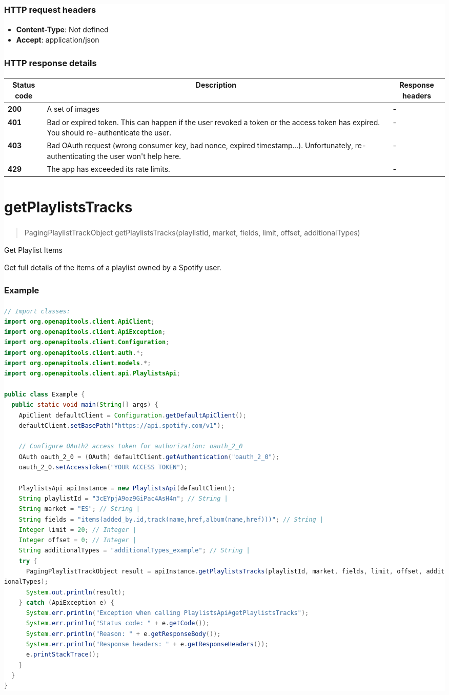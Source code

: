### HTTP request headers

 - **Content-Type**: Not defined
 - **Accept**: application/json

### HTTP response details
| Status code | Description | Response headers |
|-------------|-------------|------------------|
**200** | A set of images |  -  |
**401** | Bad or expired token. This can happen if the user revoked a token or the access token has expired. You should re-authenticate the user.  |  -  |
**403** | Bad OAuth request (wrong consumer key, bad nonce, expired timestamp...). Unfortunately, re-authenticating the user won&#39;t help here.  |  -  |
**429** | The app has exceeded its rate limits.  |  -  |

<a name="getPlaylistsTracks"></a>
# **getPlaylistsTracks**
> PagingPlaylistTrackObject getPlaylistsTracks(playlistId, market, fields, limit, offset, additionalTypes)

Get Playlist Items 

Get full details of the items of a playlist owned by a Spotify user. 

### Example
```java
// Import classes:
import org.openapitools.client.ApiClient;
import org.openapitools.client.ApiException;
import org.openapitools.client.Configuration;
import org.openapitools.client.auth.*;
import org.openapitools.client.models.*;
import org.openapitools.client.api.PlaylistsApi;

public class Example {
  public static void main(String[] args) {
    ApiClient defaultClient = Configuration.getDefaultApiClient();
    defaultClient.setBasePath("https://api.spotify.com/v1");
    
    // Configure OAuth2 access token for authorization: oauth_2_0
    OAuth oauth_2_0 = (OAuth) defaultClient.getAuthentication("oauth_2_0");
    oauth_2_0.setAccessToken("YOUR ACCESS TOKEN");

    PlaylistsApi apiInstance = new PlaylistsApi(defaultClient);
    String playlistId = "3cEYpjA9oz9GiPac4AsH4n"; // String | 
    String market = "ES"; // String | 
    String fields = "items(added_by.id,track(name,href,album(name,href)))"; // String | 
    Integer limit = 20; // Integer | 
    Integer offset = 0; // Integer | 
    String additionalTypes = "additionalTypes_example"; // String | 
    try {
      PagingPlaylistTrackObject result = apiInstance.getPlaylistsTracks(playlistId, market, fields, limit, offset, additionalTypes);
      System.out.println(result);
    } catch (ApiException e) {
      System.err.println("Exception when calling PlaylistsApi#getPlaylistsTracks");
      System.err.println("Status code: " + e.getCode());
      System.err.println("Reason: " + e.getResponseBody());
      System.err.println("Response headers: " + e.getResponseHeaders());
      e.printStackTrace();
    }
  }
}
```